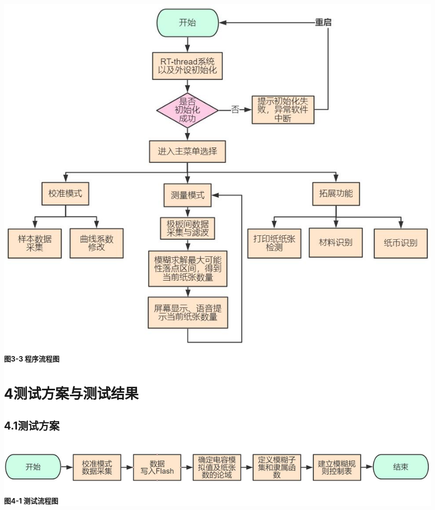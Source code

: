 ![](media/9f95c192bfd92310ecad47e2f9367f9c.jpg)

**图3-3 程序流程图**

4测试方案与测试结果
===================

4.1测试方案
-----------

![](media/bde1e4d9b6aa873386a9d5d2ba5d180f.jpg)

**图4-1 测试流程图**
